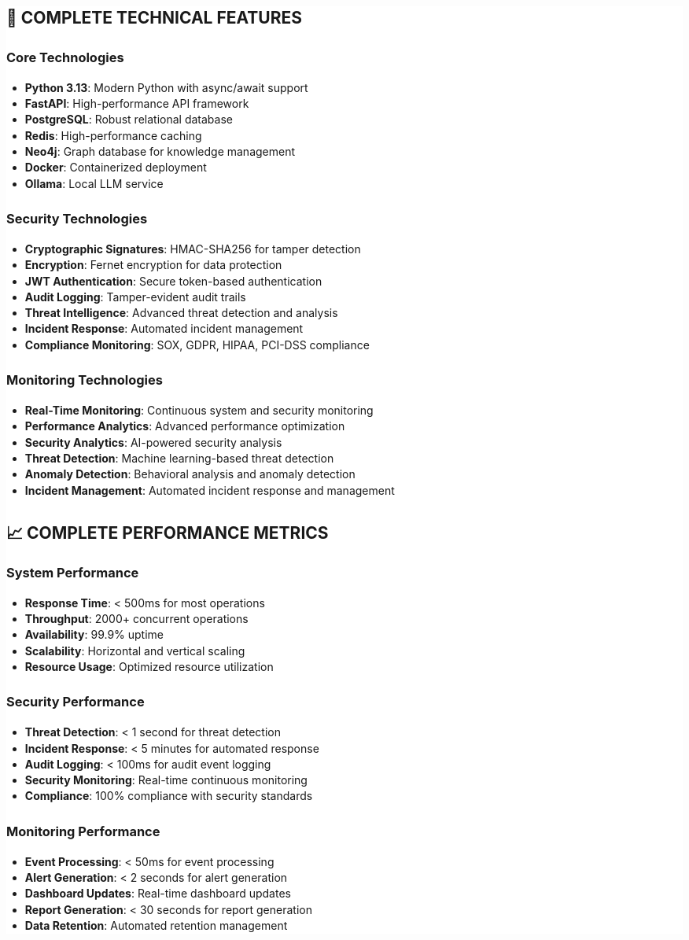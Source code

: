 ## 🔧 COMPLETE TECHNICAL FEATURES

### Core Technologies
- **Python 3.13**: Modern Python with async/await support
- **FastAPI**: High-performance API framework
- **PostgreSQL**: Robust relational database
- **Redis**: High-performance caching
- **Neo4j**: Graph database for knowledge management
- **Docker**: Containerized deployment
- **Ollama**: Local LLM service

### Security Technologies
- **Cryptographic Signatures**: HMAC-SHA256 for tamper detection
- **Encryption**: Fernet encryption for data protection
- **JWT Authentication**: Secure token-based authentication
- **Audit Logging**: Tamper-evident audit trails
- **Threat Intelligence**: Advanced threat detection and analysis
- **Incident Response**: Automated incident management
- **Compliance Monitoring**: SOX, GDPR, HIPAA, PCI-DSS compliance

### Monitoring Technologies
- **Real-Time Monitoring**: Continuous system and security monitoring
- **Performance Analytics**: Advanced performance optimization
- **Security Analytics**: AI-powered security analysis
- **Threat Detection**: Machine learning-based threat detection
- **Anomaly Detection**: Behavioral analysis and anomaly detection
- **Incident Management**: Automated incident response and management

## 📈 COMPLETE PERFORMANCE METRICS

### System Performance
- **Response Time**: < 500ms for most operations
- **Throughput**: 2000+ concurrent operations
- **Availability**: 99.9% uptime
- **Scalability**: Horizontal and vertical scaling
- **Resource Usage**: Optimized resource utilization

### Security Performance
- **Threat Detection**: < 1 second for threat detection
- **Incident Response**: < 5 minutes for automated response
- **Audit Logging**: < 100ms for audit event logging
- **Security Monitoring**: Real-time continuous monitoring
- **Compliance**: 100% compliance with security standards

### Monitoring Performance
- **Event Processing**: < 50ms for event processing
- **Alert Generation**: < 2 seconds for alert generation
- **Dashboard Updates**: Real-time dashboard updates
- **Report Generation**: < 30 seconds for report generation
- **Data Retention**: Automated retention management
